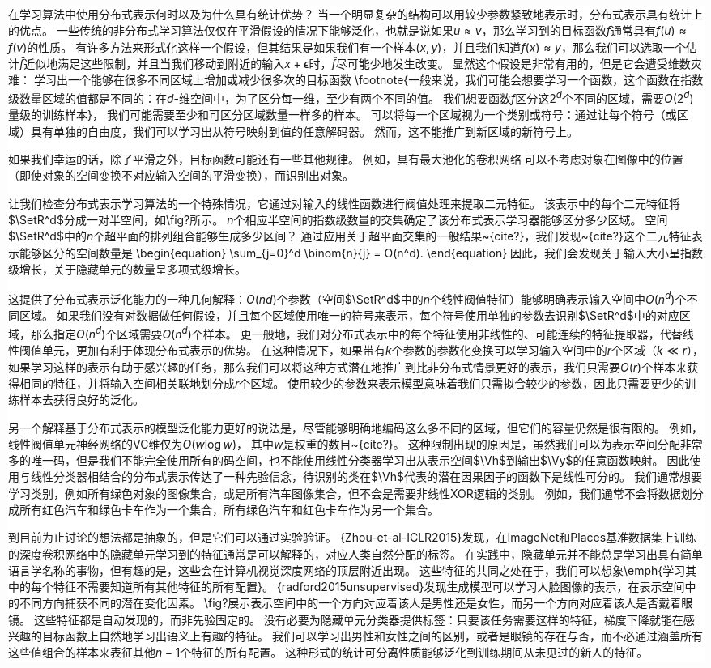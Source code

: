 在学习算法中使用分布式表示何时以及为什么具有统计优势？
当一个明显复杂的结构可以用较少参数紧致地表示时，分布式表示具有统计上的优点。
一些传统的非分布式学习算法仅仅在平滑假设的情况下能够泛化，也就是说如果$u\approx v$，那么学习到的目标函数$f$通常具有$f(u) \approx f(v)$的性质。
有许多方法来形式化这样一个假设，但其结果是如果我们有一个样本$(x,y)$，并且我们知道$f(x) \approx y$，那么我们可以选取一个估计$\hat{f}$近似地满足这些限制，并且当我们移动到附近的输入$x + \epsilon$时，$\hat{f}$尽可能少地发生改变。
显然这个假设是非常有用的，但是它会遭受维数灾难：
学习出一个能够在很多不同区域上增加或减少很多次的目标函数
\footnote{一般来说，我们可能会想要学习一个函数，这个函数在指数级数量区域的值都是不同的：在$d$-维空间中，为了区分每一维，至少有两个不同的值。
我们想要函数$f$区分这$2^d$个不同的区域，需要$O(2^d)$量级的训练样本}，
我们可能需要至少和可区分区域数量一样多的样本。
可以将每一个区域视为一个类别或符号：通过让每个符号（或区域）具有单独的自由度，我们可以学习出从符号映射到值的任意解码器。
然而，这不能推广到新区域的新符号上。


如果我们幸运的话，除了平滑之外，目标函数可能还有一些其他规律。
例如，具有最大池化的卷积网络
可以不考虑对象在图像中的位置（即使对象的空间变换不对应输入空间的平滑变换），而识别出对象。


让我们检查分布式表示学习算法的一个特殊情况，它通过对输入的线性函数进行阀值处理来提取二元特征。
该表示中的每个二元特征将$\SetR^d$分成一对半空间，如\fig?所示。
$n$个相应半空间的指数级数量的交集确定了该分布式表示学习器能够区分多少区域。
空间$\SetR^d$中的$n$个超平面的排列组合能够生成多少区间？
通过应用关于超平面交集的一般结果~{cite?}，我们发现~{cite?}这个二元特征表示能够区分的空间数量是
\begin{equation}
	\sum_{j=0}^d \binom{n}{j} = O(n^d).
\end{equation}
因此，我们会发现关于输入大小呈指数级增长，关于隐藏单元的数量呈多项式级增长。



这提供了分布式表示泛化能力的一种几何解释：$O(nd)$个参数（空间$\SetR^d$中的$n$个线性阀值特征）能够明确表示输入空间中$O(n^d)$个不同区域。
如果我们没有对数据做任何假设，并且每个区域使用唯一的符号来表示，每个符号使用单独的参数去识别$\SetR^d$中的对应区域，那么指定$O(n^d)$个区域需要$O(n^d)$个样本。
更一般地，我们对分布式表示中的每个特征使用非线性的、可能连续的特征提取器，代替线性阀值单元，更加有利于体现分布式表示的优势。
在这种情况下，如果带有$k$个参数的参数化变换可以学习输入空间中的$r$个区域（$k\ll r$），如果学习这样的表示有助于感兴趣的任务，那么我们可以将这种方式潜在地推广到比非分布式情景更好的表示，我们只需要$O(r)$个样本来获得相同的特征，并将输入空间相关联地划分成$r$个区域。
使用较少的参数来表示模型意味着我们只需拟合较少的参数，因此只需要更少的训练样本去获得良好的泛化。


另一个解释基于分布式表示的模型泛化能力更好的说法是，尽管能够明确地编码这么多不同的区域，但它们的容量仍然是很有限的。
例如，线性阀值单元神经网络的VC维仅为$O(w\log w)$， 其中$w$是权重的数目~{cite?}。
这种限制出现的原因是，虽然我们可以为表示空间分配非常多的唯一码，但是我们不能完全使用所有的码空间，也不能使用线性分类器学习出从表示空间$\Vh$到输出$\Vy$的任意函数映射。
因此使用与线性分类器相结合的分布式表示传达了一种先验信念，待识别的类在$\Vh$代表的潜在因果因子的函数下是线性可分的。
我们通常想要学习类别，例如所有绿色对象的图像集合，或是所有汽车图像集合，但不会是需要非线性XOR逻辑的类别。
例如，我们通常不会将数据划分成所有红色汽车和绿色卡车作为一个集合，所有绿色汽车和红色卡车作为另一个集合。



到目前为止讨论的想法都是抽象的，但是它们可以通过实验验证。
{Zhou-et-al-ICLR2015}发现，在ImageNet和Places基准数据集上训练的深度卷积网络中的隐藏单元学习到的特征通常是可以解释的，对应人类自然分配的标签。
在实践中，隐藏单元并不能总是学习出具有简单语言学名称的事物，但有趣的是，这些会在计算机视觉深度网络的顶层附近出现。
这些特征的共同之处在于，我们可以想象\emph{学习其中的每个特征不需要知道所有其他特征的所有配置}。
{radford2015unsupervised}发现生成模型可以学习人脸图像的表示，在表示空间中的不同方向捕获不同的潜在变化因素。
\fig?展示表示空间中的一个方向对应着该人是男性还是女性，而另一个方向对应着该人是否戴着眼镜。
这些特征都是自动发现的，而非先验固定的。
没有必要为隐藏单元分类器提供标签：只要该任务需要这样的特征，梯度下降就能在感兴趣的目标函数上自然地学习出语义上有趣的特征。
我们可以学习出男性和女性之间的区别，或者是眼镜的存在与否，而不必通过涵盖所有这些值组合的样本来表征其他$n-1$个特征的所有配置。
这种形式的统计可分离性质能够泛化到训练期间从未见过的新人的特征。
